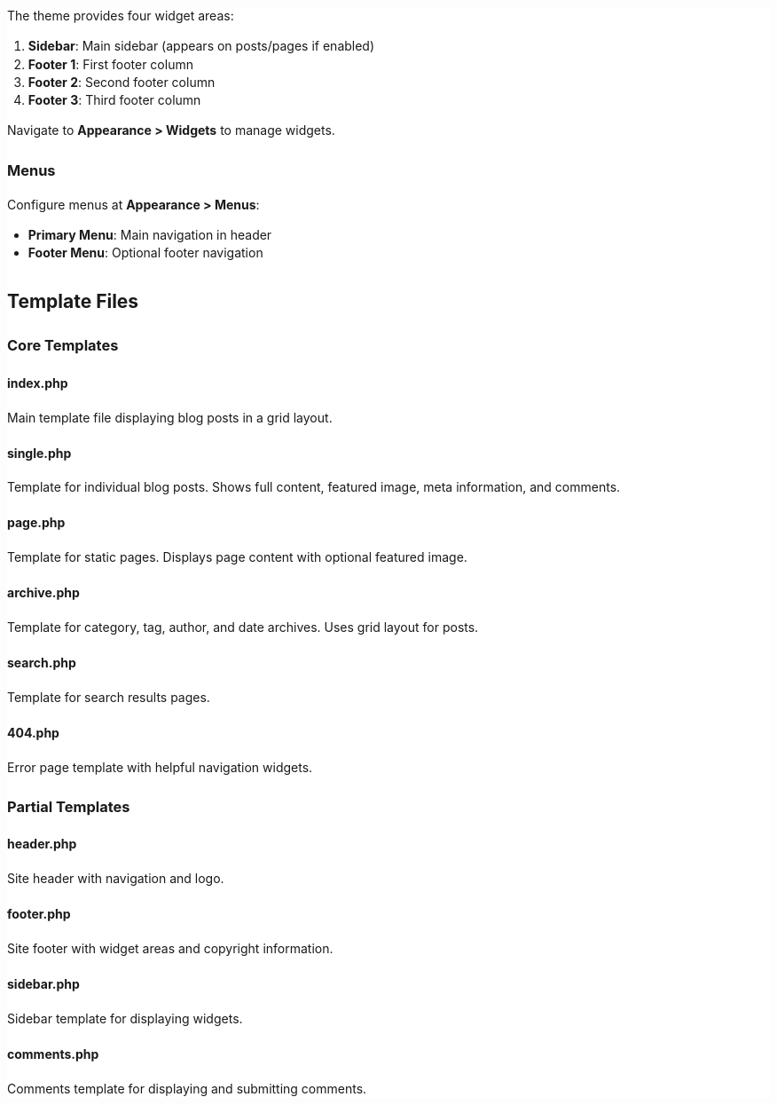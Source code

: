 The theme provides four widget areas:

1. **Sidebar**: Main sidebar (appears on posts/pages if enabled)
2. **Footer 1**: First footer column
3. **Footer 2**: Second footer column
4. **Footer 3**: Third footer column

Navigate to **Appearance > Widgets** to manage widgets.

### Menus

Configure menus at **Appearance > Menus**:

- **Primary Menu**: Main navigation in header
- **Footer Menu**: Optional footer navigation

## Template Files

### Core Templates

#### index.php
Main template file displaying blog posts in a grid layout.

#### single.php
Template for individual blog posts. Shows full content, featured image, meta information, and comments.

#### page.php
Template for static pages. Displays page content with optional featured image.

#### archive.php
Template for category, tag, author, and date archives. Uses grid layout for posts.

#### search.php
Template for search results pages.

#### 404.php
Error page template with helpful navigation widgets.

### Partial Templates

#### header.php
Site header with navigation and logo.

#### footer.php
Site footer with widget areas and copyright information.

#### sidebar.php
Sidebar template for displaying widgets.

#### comments.php
Comments template for displaying and submitting comments.
